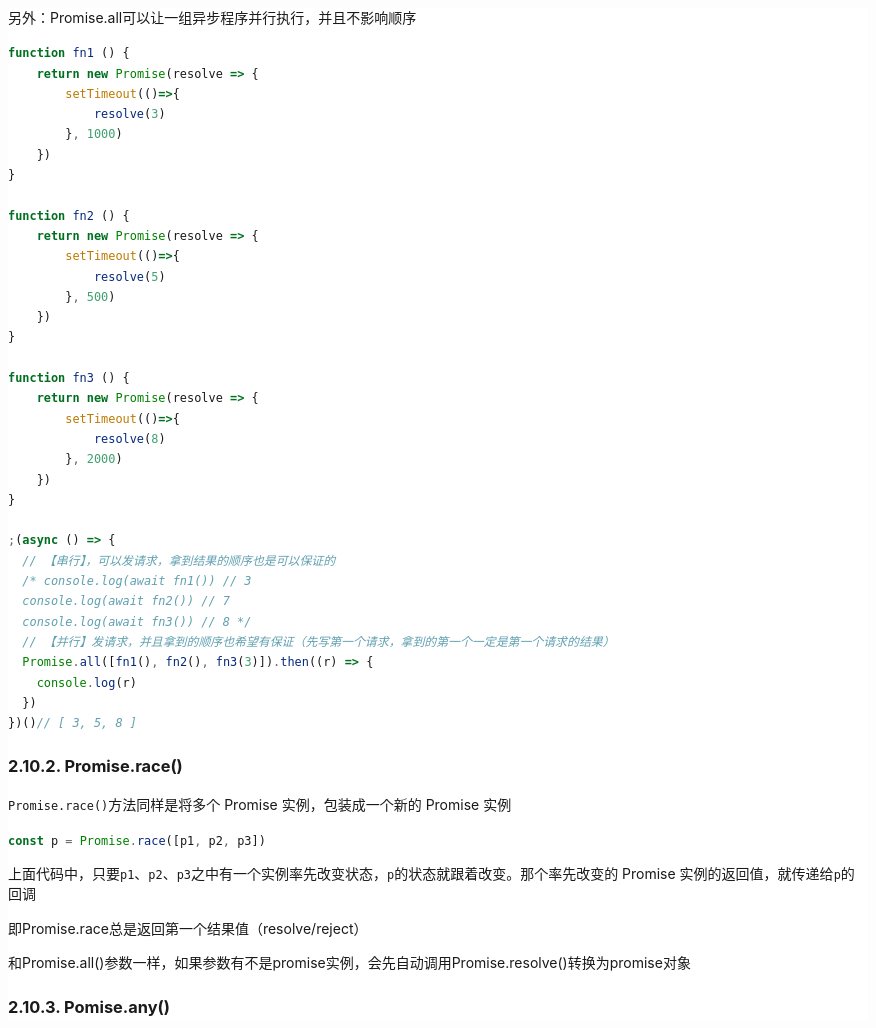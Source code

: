 另外：Promise.all可以让一组异步程序并行执行，并且不影响顺序

```js
function fn1 () {
    return new Promise(resolve => {
        setTimeout(()=>{
            resolve(3)
        }, 1000)
    })
}

function fn2 () {
    return new Promise(resolve => {
        setTimeout(()=>{
            resolve(5)
        }, 500)
    })
}

function fn3 () {
    return new Promise(resolve => {
        setTimeout(()=>{
            resolve(8)
        }, 2000)
    })
}

;(async () => {
  // 【串行】，可以发请求，拿到结果的顺序也是可以保证的
  /* console.log(await fn1()) // 3
  console.log(await fn2()) // 7
  console.log(await fn3()) // 8 */
  // 【并行】发请求，并且拿到的顺序也希望有保证（先写第一个请求，拿到的第一个一定是第一个请求的结果）
  Promise.all([fn1(), fn2(), fn3(3)]).then((r) => {
    console.log(r)
  })
})()// [ 3, 5, 8 ]
```

### 2.10.2. Promise.race()

`Promise.race()`方法同样是将多个 Promise 实例，包装成一个新的 Promise 实例

```js
const p = Promise.race([p1, p2, p3])
```

上面代码中，只要`p1`、`p2`、`p3`之中有一个实例率先改变状态，`p`的状态就跟着改变。那个率先改变的 Promise 实例的返回值，就传递给`p`的回调

即Promise.race总是返回第一个结果值（resolve/reject）

和Promise.all()参数一样，如果参数有不是promise实例，会先自动调用Promise.resolve()转换为promise对象

### 2.10.3. Pomise.any()
